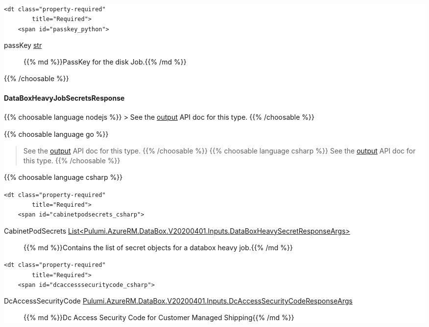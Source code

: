     <dt class="property-required"
            title="Required">
        <span id="passkey_python">
<a href="#passkey_python" style="color: inherit; text-decoration: inherit;">pass<wbr>Key</a>
</span> 
        <span class="property-indicator"></span>
        <span class="property-type"><a href="https://docs.python.org/3/library/stdtypes.html">str</a></span>
    </dt>
    <dd>{{% md %}}PassKey for the disk Job.{{% /md %}}</dd>

</dl>
{{% /choosable %}}





<h4 id="databoxheavyjobsecretsresponse">Data<wbr>Box<wbr>Heavy<wbr>Job<wbr>Secrets<wbr>Response</h4>
{{% choosable language nodejs %}}
> See the   <a href="/docs/reference/pkg/nodejs/pulumi/azurerm/types/output/#DataBoxHeavyJobSecretsResponse">output</a> API doc for this type.
{{% /choosable %}}

{{% choosable language go %}}
> See the   <a href="https://pkg.go.dev/github.com/pulumi/pulumi-azurerm/sdk/go/azurerm/databox/v20200401?tab=doc#DataBoxHeavyJobSecretsResponse">output</a> API doc for this type.
{{% /choosable %}}
{{% choosable language csharp %}}
> See the   <a href="/docs/reference/pkg/dotnet/Pulumi.AzureRM/Pulumi.AzureRM.DataBox.V20200401.Outputs.DataBoxHeavyJobSecretsResponse.html">output</a> API doc for this type.
{{% /choosable %}}




{{% choosable language csharp %}}
<dl class="resources-properties">

    <dt class="property-required"
            title="Required">
        <span id="cabinetpodsecrets_csharp">
<a href="#cabinetpodsecrets_csharp" style="color: inherit; text-decoration: inherit;">Cabinet<wbr>Pod<wbr>Secrets</a>
</span> 
        <span class="property-indicator"></span>
        <span class="property-type"><a href="#databoxheavysecretresponse">List&lt;Pulumi.<wbr>Azure<wbr>RM.<wbr>Data<wbr>Box.<wbr>V20200401.<wbr>Inputs.<wbr>Data<wbr>Box<wbr>Heavy<wbr>Secret<wbr>Response<wbr>Args&gt;</a></span>
    </dt>
    <dd>{{% md %}}Contains the list of secret objects for a databox heavy job.{{% /md %}}</dd>

    <dt class="property-required"
            title="Required">
        <span id="dcaccesssecuritycode_csharp">
<a href="#dcaccesssecuritycode_csharp" style="color: inherit; text-decoration: inherit;">Dc<wbr>Access<wbr>Security<wbr>Code</a>
</span> 
        <span class="property-indicator"></span>
        <span class="property-type"><a href="#dcaccesssecuritycoderesponse">Pulumi.<wbr>Azure<wbr>RM.<wbr>Data<wbr>Box.<wbr>V20200401.<wbr>Inputs.<wbr>Dc<wbr>Access<wbr>Security<wbr>Code<wbr>Response<wbr>Args</a></span>
    </dt>
    <dd>{{% md %}}Dc Access Security Code for Customer Managed Shipping{{% /md %}}</dd>
